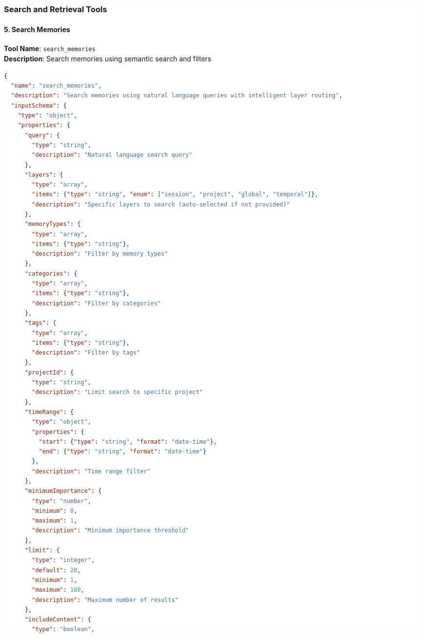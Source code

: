 ### Search and Retrieval Tools

#### 5. Search Memories
**Tool Name**: `search_memories`  
**Description**: Search memories using semantic search and filters

```json
{
  "name": "search_memories",
  "description": "Search memories using natural language queries with intelligent layer routing",
  "inputSchema": {
    "type": "object",
    "properties": {
      "query": {
        "type": "string",
        "description": "Natural language search query"
      },
      "layers": {
        "type": "array",
        "items": {"type": "string", "enum": ["session", "project", "global", "temporal"]},
        "description": "Specific layers to search (auto-selected if not provided)"
      },
      "memoryTypes": {
        "type": "array", 
        "items": {"type": "string"},
        "description": "Filter by memory types"
      },
      "categories": {
        "type": "array",
        "items": {"type": "string"},
        "description": "Filter by categories"
      },
      "tags": {
        "type": "array",
        "items": {"type": "string"},
        "description": "Filter by tags"
      },
      "projectId": {
        "type": "string",
        "description": "Limit search to specific project"
      },
      "timeRange": {
        "type": "object",
        "properties": {
          "start": {"type": "string", "format": "date-time"},
          "end": {"type": "string", "format": "date-time"}
        },
        "description": "Time range filter"
      },
      "minimumImportance": {
        "type": "number",
        "minimum": 0,
        "maximum": 1,
        "description": "Minimum importance threshold"
      },
      "limit": {
        "type": "integer",
        "default": 20,
        "minimum": 1,
        "maximum": 100,
        "description": "Maximum number of results"
      },
      "includeContent": {
        "type": "boolean",
```